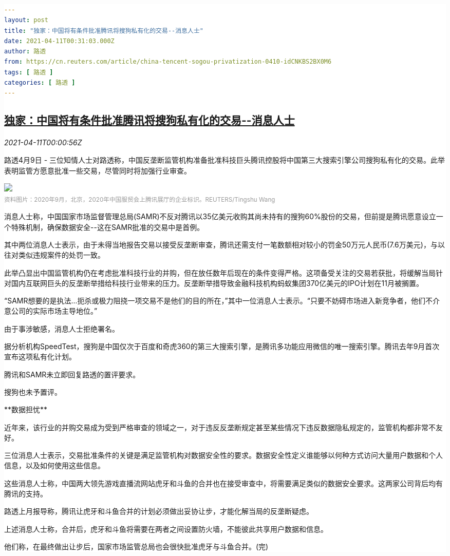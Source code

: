 ```yaml
---
layout: post
title: "独家：中国将有条件批准腾讯将搜狗私有化的交易--消息人士"
date: 2021-04-11T00:31:03.000Z
author: 路透
from: https://cn.reuters.com/article/china-tencent-sogou-privatization-0410-idCNKBS2BX0M6
tags: [ 路透 ]
categories: [ 路透 ]
---
```


[独家：中国将有条件批准腾讯将搜狗私有化的交易--消息人士](https://cn.reuters.com/article/china-tencent-sogou-privatization-0410-idCNKBS2BX0M6)
------

<div>
<div><i>2021-04-11T00:00:56Z</i></div><p>路透4月9日 - 三位知情人士对路透称，中国反垄断监管机构准备批准科技巨头腾讯控股将中国第三大搜索引擎公司搜狗私有化的交易。此举表明监管方愿意批准一些交易，尽管同时将加强行业审查。</p><img src="https://static.reuters.com/resources/r/?m=02&d=20210410&t=2&i=1557995848&r=LYNXMPEH390GA" width="100%"><div><small style="color: #999;">资料图片：2020年9月，北京，2020年中国服贸会上腾讯展厅的企业标识。REUTERS/Tingshu Wang</small></div><p>消息人士称，中国国家市场监督管理总局(SAMR)不反对腾讯以35亿美元收购其尚未持有的搜狗60%股份的交易，但前提是腾讯愿意设立一个特殊机制，确保数据安全--这在SAMR批准的交易中是首例。</p><p>其中两位消息人士表示，由于未得当地报告交易以接受反垄断审查，腾讯还需支付一笔数额相对较小的罚金50万元人民币(7.6万美元)，与以往对类似违规案件的处罚一致。</p><p>此举凸显出中国监管机构仍在考虑批准科技行业的并购，但在放任数年后现在的条件变得严格。这项备受关注的交易若获批，将缓解当局针对国内互联网巨头的反垄断举措给科技行业带来的压力。反垄断举措导致金融科技机构蚂蚁集团370亿美元的IPO计划在11月被搁置。</p><p>“SAMR想要的是执法...扼杀或极力阻挠一项交易不是他们的目的所在，”其中一位消息人士表示。“只要不妨碍市场进入新竞争者，他们不介意公司的实际市场主导地位。”</p><p>由于事涉敏感，消息人士拒绝署名。</p><p>据分析机构SpeedTest，搜狗是中国仅次于百度和奇虎360的第三大搜索引擎，是腾讯多功能应用微信的唯一搜索引擎。腾讯去年9月首次宣布这项私有化计划。</p><p>腾讯和SAMR未立即回复路透的置评要求。</p><p>搜狗也未予置评。</p><p>**数据担忧**</p><p>近年来，该行业的并购交易成为受到严格审查的领域之一，对于违反反垄断规定甚至某些情况下违反数据隐私规定的，监管机构都非常不友好。</p><p>三位消息人士表示，交易批准条件的关键是满足监管机构对数据安全性的要求。数据安全性定义谁能够以何种方式访问大量用户数据和个人信息，以及如何使用这些信息。</p><p>这些消息人士称，中国两大领先游戏直播流网站虎牙和斗鱼的合并也在接受审查中，将需要满足类似的数据安全要求。这两家公司背后均有腾讯的支持。</p><p>路透上月报导称，腾讯让虎牙和斗鱼合并的计划必须做出妥协让步，才能化解当局的反垄断疑虑。</p><p>上述消息人士称，合并后，虎牙和斗鱼将需要在两者之间设置防火墙，不能彼此共享用户数据和信息。</p><p>他们称，在最终做出让步后，国家市场监管总局也会很快批准虎牙与斗鱼合并。(完)</p>
</div>
